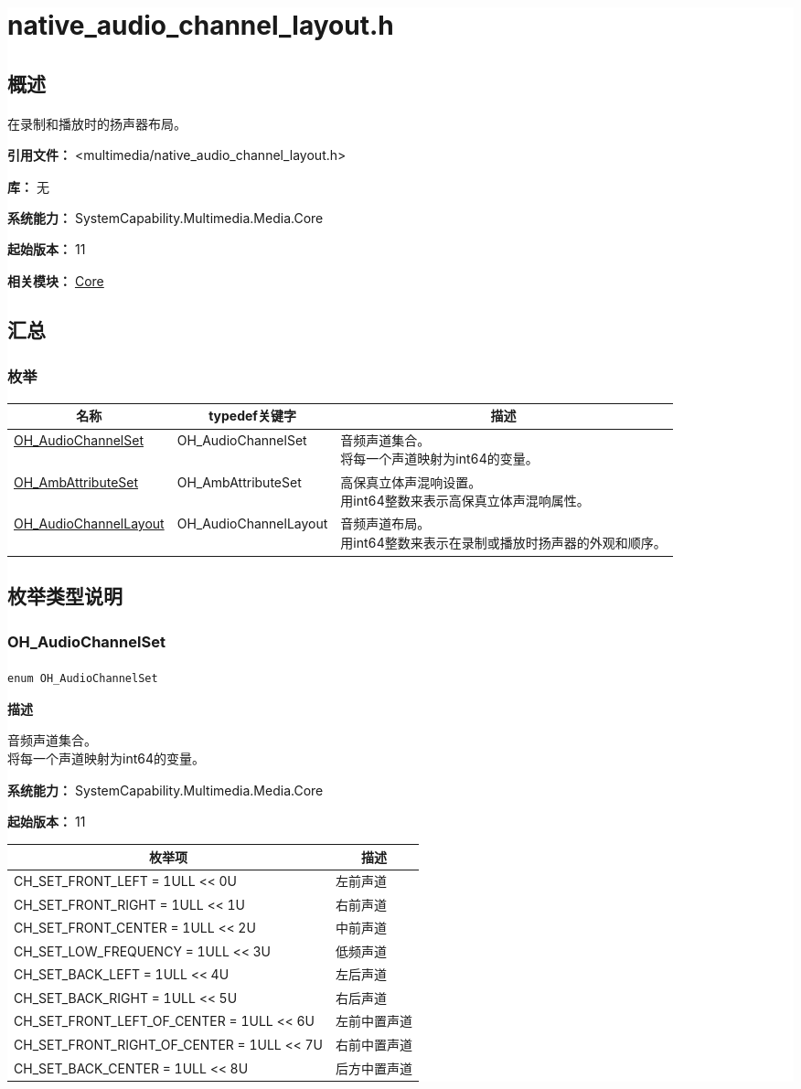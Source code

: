 # native_audio_channel_layout.h








## 概述

在录制和播放时的扬声器布局。

**引用文件：** <multimedia/native_audio_channel_layout.h>

**库：** 无

**系统能力：** SystemCapability.Multimedia.Media.Core

**起始版本：** 11

**相关模块：** [Core](capi-core.md)

## 汇总

### 枚举

| 名称 | typedef关键字 | 描述 |
| -- | -- | -- |
| [OH_AudioChannelSet](#oh_audiochannelset) | OH_AudioChannelSet | 音频声道集合。<br> 将每一个声道映射为int64的变量。 |
| [OH_AmbAttributeSet](#oh_ambattributeset) | OH_AmbAttributeSet | 高保真立体声混响设置。<br> 用int64整数来表示高保真立体声混响属性。 |
| [OH_AudioChannelLayout](#oh_audiochannellayout) | OH_AudioChannelLayout | 音频声道布局。<br> 用int64整数来表示在录制或播放时扬声器的外观和顺序。 |

## 枚举类型说明

### OH_AudioChannelSet

```
enum OH_AudioChannelSet
```

**描述**

音频声道集合。<br> 将每一个声道映射为int64的变量。

**系统能力：** SystemCapability.Multimedia.Media.Core

**起始版本：** 11

| 枚举项 | 描述 |
| -- | -- |
| CH_SET_FRONT_LEFT = 1ULL << 0U | 左前声道 |
| CH_SET_FRONT_RIGHT = 1ULL << 1U | 右前声道 |
| CH_SET_FRONT_CENTER = 1ULL << 2U | 中前声道 |
| CH_SET_LOW_FREQUENCY = 1ULL << 3U | 低频声道 |
| CH_SET_BACK_LEFT = 1ULL << 4U | 左后声道 |
| CH_SET_BACK_RIGHT = 1ULL << 5U | 右后声道 |
| CH_SET_FRONT_LEFT_OF_CENTER = 1ULL << 6U | 左前中置声道 |
| CH_SET_FRONT_RIGHT_OF_CENTER = 1ULL << 7U | 右前中置声道 |
| CH_SET_BACK_CENTER = 1ULL << 8U | 后方中置声道 |